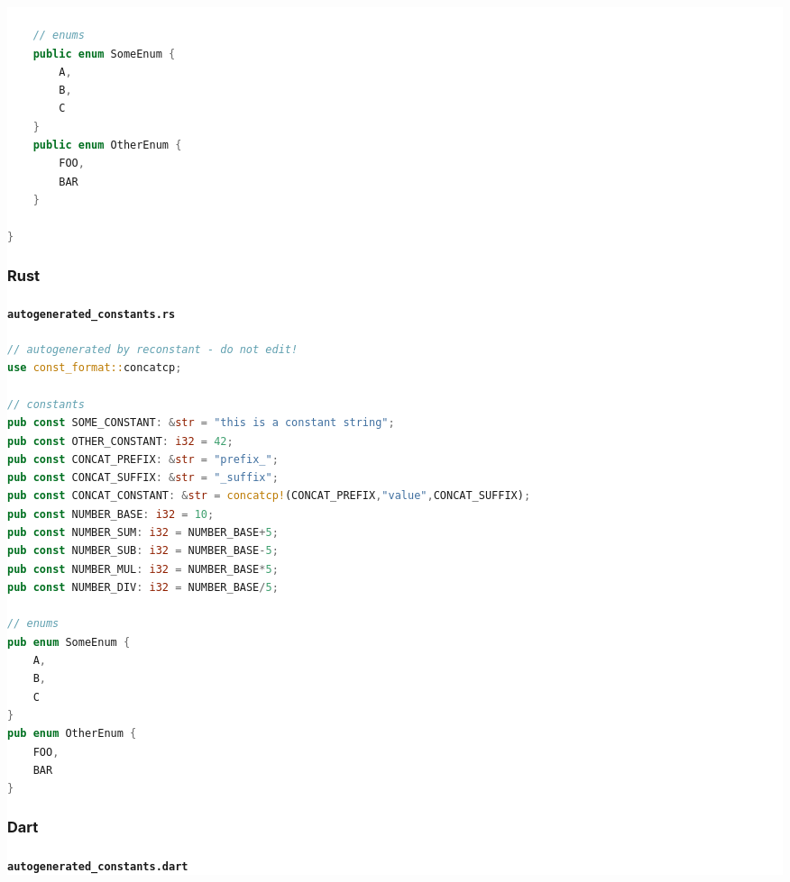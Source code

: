 ```java

	// enums
	public enum SomeEnum {
		A,
		B,
		C
	}
	public enum OtherEnum {
		FOO,
		BAR
	}

}
```

### Rust

#### `autogenerated_constants.rs`

```rust
// autogenerated by reconstant - do not edit!
use const_format::concatcp;

// constants
pub const SOME_CONSTANT: &str = "this is a constant string";
pub const OTHER_CONSTANT: i32 = 42;
pub const CONCAT_PREFIX: &str = "prefix_";
pub const CONCAT_SUFFIX: &str = "_suffix";
pub const CONCAT_CONSTANT: &str = concatcp!(CONCAT_PREFIX,"value",CONCAT_SUFFIX);
pub const NUMBER_BASE: i32 = 10;
pub const NUMBER_SUM: i32 = NUMBER_BASE+5;
pub const NUMBER_SUB: i32 = NUMBER_BASE-5;
pub const NUMBER_MUL: i32 = NUMBER_BASE*5;
pub const NUMBER_DIV: i32 = NUMBER_BASE/5;

// enums
pub enum SomeEnum {
	A,
	B,
	C
}
pub enum OtherEnum {
	FOO,
	BAR
}
```

### Dart

#### `autogenerated_constants.dart`

